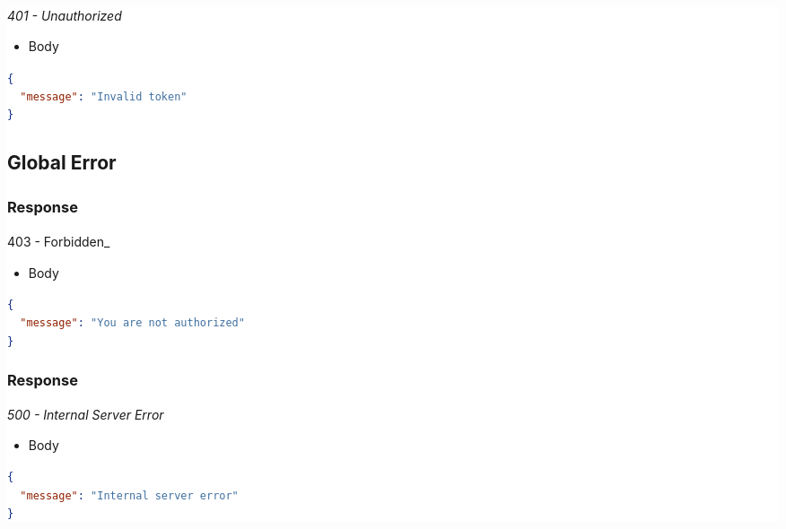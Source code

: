 _401 - Unauthorized_
- Body
```json
{
  "message": "Invalid token"
}
```

## Global Error
### Response
403 - Forbidden_
- Body
```json
{
  "message": "You are not authorized"
}
```
### Response
_500 - Internal Server Error_
- Body
```json
{
  "message": "Internal server error"
}
```
